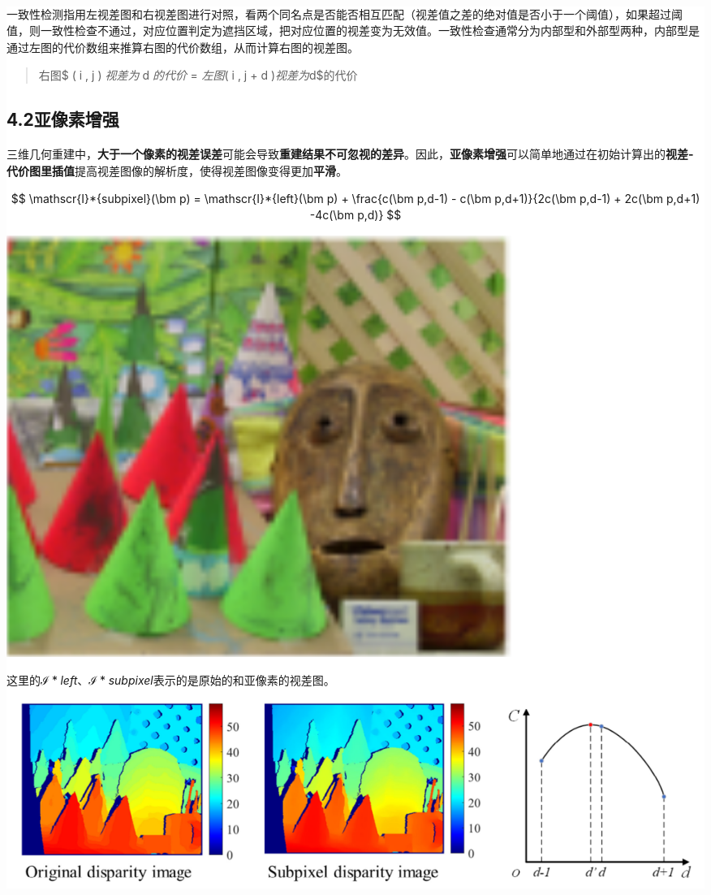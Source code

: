 一致性检测指用左视差图和右视差图进行对照，看两个同名点是否能否相互匹配（视差值之差的绝对值是否小于一个阈值），如果超过阈值，则一致性检查不通过，对应位置判定为遮挡区域，把对应位置的视差变为无效值。一致性检查通常分为内部型和外部型两种，内部型是通过左图的代价数组来推算右图的代价数组，从而计算右图的视差图。

> 右图$ ( i , j )  $视差为$ d  $的代价 = 左图$( i , j + d )$视差为$d$的代价

## 4.2亚像素增强

三维几何重建中，**大于一个像素的视差误差**可能会导致**重建结果不可忽视的差异**。因此，**亚像素增强**可以简单地通过在初始计算出的**视差-代价图里插值**提高视差图像的解析度，使得视差图像变得更加**平滑**。

$$
\mathscr{I}*{subpixel}(\bm p) = \mathscr{I}*{left}(\bm p) + \frac{c(\bm p,d-1) - c(\bm p,d+1)}{2c(\bm p,d-1) + 2c(\bm p,d+1) -4c(\bm p,d)}
$$

![](image/image_8caCIJqVDj.png)

这里的$\mathscr{I}*{left}$、$\mathscr{I}*{subpixel}$表示的是原始的和亚像素的视差图。

![视差图](image/image_HqCtA9Tuil.png "视差图")
